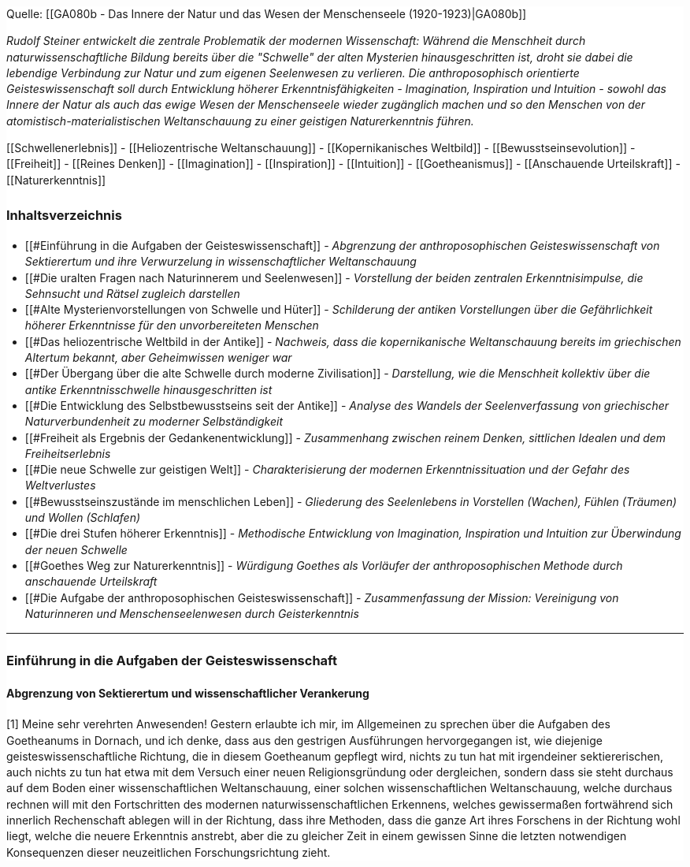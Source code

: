Quelle: [[GA080b - Das Innere der Natur und das Wesen der Menschenseele (1920-1923)|GA080b]]


_Rudolf Steiner entwickelt die zentrale Problematik der modernen Wissenschaft: Während die Menschheit durch naturwissenschaftliche Bildung bereits über die "Schwelle" der alten Mysterien hinausgeschritten ist, droht sie dabei die lebendige Verbindung zur Natur und zum eigenen Seelenwesen zu verlieren. Die anthroposophisch orientierte Geisteswissenschaft soll durch Entwicklung höherer Erkenntnisfähigkeiten - Imagination, Inspiration und Intuition - sowohl das Innere der Natur als auch das ewige Wesen der Menschenseele wieder zugänglich machen und so den Menschen von der atomistisch-materialistischen Weltanschauung zu einer geistigen Naturerkenntnis führen._

[[Schwellenerlebnis]] - [[Heliozentrische Weltanschauung]] - [[Kopernikanisches Weltbild]] - [[Bewusstseinsevolution]] - [[Freiheit]] - [[Reines Denken]] - [[Imagination]] - [[Inspiration]] - [[Intuition]] - [[Goetheanismus]] - [[Anschauende Urteilskraft]] - [[Naturerkenntnis]]

### Inhaltsverzeichnis

- [[#Einführung in die Aufgaben der Geisteswissenschaft]] - _Abgrenzung der anthroposophischen Geisteswissenschaft von Sektierertum und ihre Verwurzelung in wissenschaftlicher Weltanschauung_
- [[#Die uralten Fragen nach Naturinnerem und Seelenwesen]] - _Vorstellung der beiden zentralen Erkenntnisimpulse, die Sehnsucht und Rätsel zugleich darstellen_
- [[#Alte Mysterienvorstellungen von Schwelle und Hüter]] - _Schilderung der antiken Vorstellungen über die Gefährlichkeit höherer Erkenntnisse für den unvorbereiteten Menschen_
- [[#Das heliozentrische Weltbild in der Antike]] - _Nachweis, dass die kopernikanische Weltanschauung bereits im griechischen Altertum bekannt, aber Geheimwissen weniger war_
- [[#Der Übergang über die alte Schwelle durch moderne Zivilisation]] - _Darstellung, wie die Menschheit kollektiv über die antike Erkenntnisschwelle hinausgeschritten ist_
- [[#Die Entwicklung des Selbstbewusstseins seit der Antike]] - _Analyse des Wandels der Seelenverfassung von griechischer Naturverbundenheit zu moderner Selbständigkeit_
- [[#Freiheit als Ergebnis der Gedankenentwicklung]] - _Zusammenhang zwischen reinem Denken, sittlichen Idealen und dem Freiheitserlebnis_
- [[#Die neue Schwelle zur geistigen Welt]] - _Charakterisierung der modernen Erkenntnissituation und der Gefahr des Weltverlustes_
- [[#Bewusstseinszustände im menschlichen Leben]] - _Gliederung des Seelenlebens in Vorstellen (Wachen), Fühlen (Träumen) und Wollen (Schlafen)_
- [[#Die drei Stufen höherer Erkenntnis]] - _Methodische Entwicklung von Imagination, Inspiration und Intuition zur Überwindung der neuen Schwelle_
- [[#Goethes Weg zur Naturerkenntnis]] - _Würdigung Goethes als Vorläufer der anthroposophischen Methode durch anschauende Urteilskraft_
- [[#Die Aufgabe der anthroposophischen Geisteswissenschaft]] - _Zusammenfassung der Mission: Vereinigung von Naturinneren und Menschenseelenwesen durch Geisterkenntnis_

---

### Einführung in die Aufgaben der Geisteswissenschaft

#### Abgrenzung von Sektierertum und wissenschaftlicher Verankerung

[1] Meine sehr verehrten Anwesenden! Gestern erlaubte ich mir, im Allgemeinen zu sprechen über die Aufgaben des Goetheanums in Dornach, und ich denke, dass aus den gestrigen Ausführungen hervorgegangen ist, wie diejenige geisteswissenschaftliche Richtung, die in diesem Goetheanum gepflegt wird, nichts zu tun hat mit irgendeiner sektiererischen, auch nichts zu tun hat etwa mit dem Versuch einer neuen Religionsgründung oder dergleichen, sondern dass sie steht durchaus auf dem Boden einer wissenschaftlichen Weltanschauung, einer solchen wissenschaftlichen Weltanschauung, welche durchaus rechnen will mit den Fortschritten des modernen naturwissenschaftlichen Erkennens, welches gewissermaßen fortwährend sich innerlich Rechenschaft ablegen will in der Richtung, dass ihre Methoden, dass die ganze Art ihres Forschens in der Richtung wohl liegt, welche die neuere Erkenntnis anstrebt, aber die zu gleicher Zeit in einem gewissen Sinne die letzten notwendigen Konsequenzen dieser neuzeitlichen Forschungsrichtung zieht.

